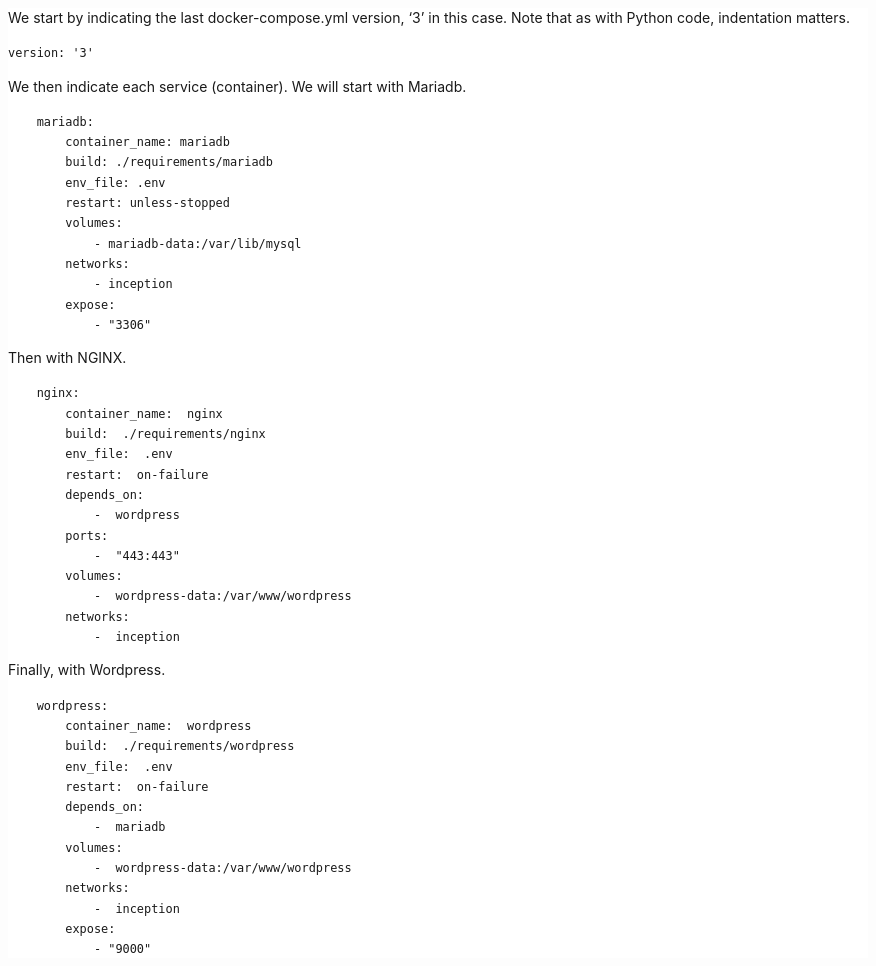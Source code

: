 We start by indicating the last docker-compose.yml version, ‘3’ in this case. Note that as with Python code, indentation matters.

````
version: '3'
````

We then indicate each service (container). We will start with Mariadb.

````
	mariadb:
		container_name: mariadb
		build: ./requirements/mariadb
		env_file: .env
		restart: unless-stopped
		volumes:
			- mariadb-data:/var/lib/mysql
		networks:
			- inception
		expose:
			- "3306"
````

Then with NGINX.

````
	nginx:
		container_name:  nginx
		build:  ./requirements/nginx
		env_file:  .env
		restart:  on-failure
		depends_on:
			-  wordpress
		ports:
			-  "443:443"
		volumes:
			-  wordpress-data:/var/www/wordpress
		networks:
			-  inception
````

Finally, with Wordpress.

````
	wordpress:
		container_name:  wordpress
		build:  ./requirements/wordpress
		env_file:  .env
		restart:  on-failure
		depends_on:
			-  mariadb
		volumes:
			-  wordpress-data:/var/www/wordpress
		networks:
			-  inception
		expose:
			- "9000"
````
